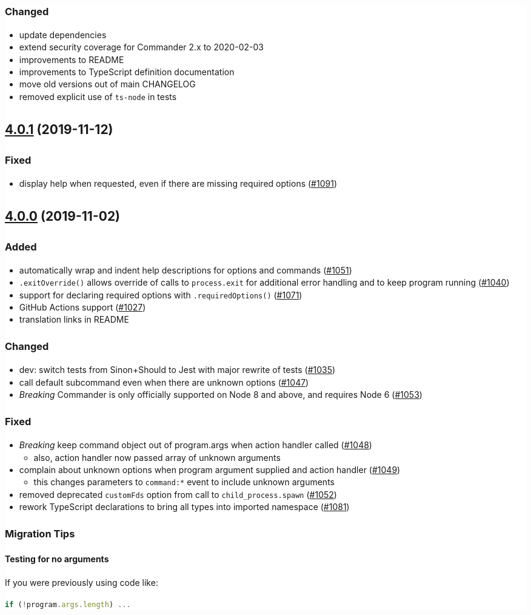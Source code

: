 ### Changed

* update dependencies
* extend security coverage for Commander 2.x to 2020-02-03
* improvements to README
* improvements to TypeScript definition documentation
* move old versions out of main CHANGELOG
* removed explicit use of `ts-node` in tests

## [4.0.1] (2019-11-12)

### Fixed

* display help when requested, even if there are missing required options ([#1091])

## [4.0.0] (2019-11-02)

### Added

* automatically wrap and indent help descriptions for options and commands ([#1051])
* `.exitOverride()` allows override of calls to `process.exit` for additional error handling and to keep program running ([#1040])
* support for declaring required options with `.requiredOptions()` ([#1071])
* GitHub Actions support ([#1027])
* translation links in README

### Changed

* dev: switch tests from Sinon+Should to Jest with major rewrite of tests ([#1035])
* call default subcommand even when there are unknown options ([#1047])
* *Breaking* Commander is only officially supported on Node 8 and above, and requires Node 6 ([#1053])

### Fixed

* *Breaking* keep command object out of program.args when action handler called ([#1048])
  * also, action handler now passed array of unknown arguments
* complain about unknown options when program argument supplied and action handler ([#1049])
  * this changes parameters to `command:*` event to include unknown arguments
* removed deprecated `customFds` option from call to `child_process.spawn` ([#1052])
* rework TypeScript declarations to bring all types into imported namespace ([#1081])

### Migration Tips

#### Testing for no arguments

If you were previously using code like:

```js
if (!program.args.length) ...
```


[#948]: https://github.com/tj/commander.js/issues/948
[#1032]: https://github.com/tj/commander.js/issues/1032
[#1250]: https://github.com/tj/commander.js/pull/1250
[#1256]: https://github.com/tj/commander.js/pull/1256
[#1275]: https://github.com/tj/commander.js/pull/1275
[#1296]: https://github.com/tj/commander.js/pull/1296
[#1301]: https://github.com/tj/commander.js/issues/1301
[#1306]: https://github.com/tj/commander.js/pull/1306
[#1312]: https://github.com/tj/commander.js/pull/1312
[#1322]: https://github.com/tj/commander.js/pull/1322
[#1323]: https://github.com/tj/commander.js/pull/1323
[#1325]: https://github.com/tj/commander.js/pull/1325
[#1326]: https://github.com/tj/commander.js/pull/1326
[#1331]: https://github.com/tj/commander.js/pull/1331
[#1332]: https://github.com/tj/commander.js/pull/1332
[#1349]: https://github.com/tj/commander.js/pull/1349
[#1353]: https://github.com/tj/commander.js/pull/1353
[#1360]: https://github.com/tj/commander.js/pull/1360
[#1361]: https://github.com/tj/commander.js/pull/1361
[#1365]: https://github.com/tj/commander.js/pull/1365
[#1368]: https://github.com/tj/commander.js/pull/1368
[#1375]: https://github.com/tj/commander.js/pull/1375
[#1380]: https://github.com/tj/commander.js/pull/1380
[#1387]: https://github.com/tj/commander.js/pull/1387
[#1390]: https://github.com/tj/commander.js/pull/1390
[#1403]: https://github.com/tj/commander.js/pull/1403
[#1409]: https://github.com/tj/commander.js/pull/1409
[#1427]: https://github.com/tj/commander.js/pull/1427
[#1440]: https://github.com/tj/commander.js/pull/1440
[#1448]: https://github.com/tj/commander.js/pull/1448
[#1449]: https://github.com/tj/commander.js/pull/1449
[#1453]: https://github.com/tj/commander.js/pull/1453
[#1454]: https://github.com/tj/commander.js/pull/1454
[#1464]: https://github.com/tj/commander.js/pull/1464
[#1475]: https://github.com/tj/commander.js/pull/1475
[#1477]: https://github.com/tj/commander.js/pull/1477
[#1483]: https://github.com/tj/commander.js/pull/1483
[#1490]: https://github.com/tj/commander.js/pull/1490
[#1497]: https://github.com/tj/commander.js/pull/1497
[#1500]: https://github.com/tj/commander.js/pull/1500
[#1502]: https://github.com/tj/commander.js/pull/1502
[#1508]: https://github.com/tj/commander.js/pull/1508
[#1513]: https://github.com/tj/commander.js/pull/1513
[#1514]: https://github.com/tj/commander.js/pull/1514
[#1516]: https://github.com/tj/commander.js/pull/1516
[#1520]: https://github.com/tj/commander.js/pull/1520
[#1521]: https://github.com/tj/commander.js/pull/1521
[#1522]: https://github.com/tj/commander.js/pull/1522
[#1525]: https://github.com/tj/commander.js/pull/1525
[#1529]: https://github.com/tj/commander.js/pull/1529
[#1534]: https://github.com/tj/commander.js/pull/1534
[#1539]: https://github.com/tj/commander.js/pull/1539
[#1557]: https://github.com/tj/commander.js/pull/1557
[#1567]: https://github.com/tj/commander.js/pull/1567
[#1570]: https://github.com/tj/commander.js/pull/1570
[#1571]: https://github.com/tj/commander.js/pull/1571
[#1587]: https://github.com/tj/commander.js/pull/1587
[#1589]: https://github.com/tj/commander.js/pull/1589
[#1590]: https://github.com/tj/commander.js/pull/1590
[#1612]: https://github.com/tj/commander.js/pull/1612
[#1613]: https://github.com/tj/commander.js/pull/1613
[#1652]: https://github.com/tj/commander.js/pull/1652
[#1655]: https://github.com/tj/commander.js/pull/1655
[#1657]: https://github.com/tj/commander.js/pull/1657
[#1659]: https://github.com/tj/commander.js/pull/1659
[#1667]: https://github.com/tj/commander.js/pull/1667
[#1669]: https://github.com/tj/commander.js/pull/1669
[#1671]: https://github.com/tj/commander.js/pull/1671
[#1675]: https://github.com/tj/commander.js/pull/1675
[#1678]: https://github.com/tj/commander.js/pull/1678
[#1698]: https://github.com/tj/commander.js/pull/1698
[#1703]: https://github.com/tj/commander.js/pull/1703
[#1706]: https://github.com/tj/commander.js/pull/1706
[#1708]: https://github.com/tj/commander.js/pull/1708
[#1710]: https://github.com/tj/commander.js/pull/1710
[#1718]: https://github.com/tj/commander.js/pull/1718
[#1721]: https://github.com/tj/commander.js/pull/1721
[#1724]: https://github.com/tj/commander.js/pull/1724
[#1726]: https://github.com/tj/commander.js/pull/1726
[#1727]: https://github.com/tj/commander.js/pull/1727
[#1756]: https://github.com/tj/commander.js/pull/1756
[#1763]: https://github.com/tj/commander.js/pull/1763
[#1767]: https://github.com/tj/commander.js/pull/1767
[#1794]: https://github.com/tj/commander.js/pull/1794
[#1795]: https://github.com/tj/commander.js/pull/1795
[#1804]: https://github.com/tj/commander.js/pull/1804
[#1832]: https://github.com/tj/commander.js/pull/1832
[#1828]: https://github.com/tj/commander.js/pull/1828
[#1844]: https://github.com/tj/commander.js/pull/1844
[#1854]: https://github.com/tj/commander.js/pull/1854
[#1858]: https://github.com/tj/commander.js/pull/1858
[#1859]: https://github.com/tj/commander.js/pull/1859
[#1860]: https://github.com/tj/commander.js/pull/1860
[#1864]: https://github.com/tj/commander.js/pull/1864
[#1874]: https://github.com/tj/commander.js/pull/1874
[#1886]: https://github.com/tj/commander.js/pull/1886
[#1896]: https://github.com/tj/commander.js/pull/1896
[#1928]: https://github.com/tj/commander.js/pull/1928
[#1930]: https://github.com/tj/commander.js/pull/1930
[#1937]: https://github.com/tj/commander.js/pull/1937
[#1949]: https://github.com/tj/commander.js/pull/1949
[#1965]: https://github.com/tj/commander.js/pull/1965
[#1969]: https://github.com/tj/commander.js/pull/1969
[#1982]: https://github.com/tj/commander.js/pull/1982
[#1983]: https://github.com/tj/commander.js/pull/1983
[#2006]: https://github.com/tj/commander.js/pull/2006
[#2010]: https://github.com/tj/commander.js/pull/2010
[#2017]: https://github.com/tj/commander.js/pull/2017
[#2019]: https://github.com/tj/commander.js/pull/2019
[#2023]: https://github.com/tj/commander.js/pull/2023
[#2027]: https://github.com/tj/commander.js/pull/2027
[#2055]: https://github.com/tj/commander.js/pull/2055
[#2059]: https://github.com/tj/commander.js/pull/2059
[#2087]: https://github.com/tj/commander.js/pull/2087
[#2150]: https://github.com/tj/commander.js/pull/2150
[#2153]: https://github.com/tj/commander.js/pull/2153
[#2164]: https://github.com/tj/commander.js/pull/2164
[#2170]: https://github.com/tj/commander.js/pull/2170
[#2180]: https://github.com/tj/commander.js/pull/2180
[#2191]: https://github.com/tj/commander.js/pull/2191
[#2197]: https://github.com/tj/commander.js/pull/2197
[#2223]: https://github.com/tj/commander.js/pull/2223
[#2251]: https://github.com/tj/commander.js/pull/2251
[#2270]: https://github.com/tj/commander.js/pull/2270
[#2299]: https://github.com/tj/commander.js/pull/2299
[#2312]: https://github.com/tj/commander.js/pull/2312
[#2328]: https://github.com/tj/commander.js/pull/2328
[#2339]: https://github.com/tj/commander.js/pull/2339
[#2348]: https://github.com/tj/commander.js/pull/2348
[#2350]: https://github.com/tj/commander.js/pull/2350
[#2359]: https://github.com/tj/commander.js/pull/2359
[#1]: https://github.com/tj/commander.js/issues/1
[#432]: https://github.com/tj/commander.js/issues/432
[#508]: https://github.com/tj/commander.js/issues/508
[#512]: https://github.com/tj/commander.js/issues/512
[#531]: https://github.com/tj/commander.js/issues/531
[#645]: https://github.com/tj/commander.js/issues/645
[#742]: https://github.com/tj/commander.js/issues/742
[#764]: https://github.com/tj/commander.js/issues/764
[#802]: https://github.com/tj/commander.js/issues/802
[#809]: https://github.com/tj/commander.js/issues/809
[#962]: https://github.com/tj/commander.js/issues/962
[#995]: https://github.com/tj/commander.js/issues/995
[#1062]: https://github.com/tj/commander.js/pull/1062
[#1088]: https://github.com/tj/commander.js/issues/1088
[#1119]: https://github.com/tj/commander.js/pull/1119
[#1133]: https://github.com/tj/commander.js/pull/1133
[#1138]: https://github.com/tj/commander.js/pull/1138
[#1145]: https://github.com/tj/commander.js/pull/1145
[#1146]: https://github.com/tj/commander.js/pull/1146
[#1149]: https://github.com/tj/commander.js/pull/1149
[#1153]: https://github.com/tj/commander.js/issues/1153
[#1159]: https://github.com/tj/commander.js/pull/1159
[#1165]: https://github.com/tj/commander.js/pull/1165
[#1169]: https://github.com/tj/commander.js/pull/1169
[#1172]: https://github.com/tj/commander.js/pull/1172
[#1179]: https://github.com/tj/commander.js/pull/1179
[#1180]: https://github.com/tj/commander.js/pull/1180
[#1184]: https://github.com/tj/commander.js/pull/1184
[#1191]: https://github.com/tj/commander.js/pull/1191
[#1195]: https://github.com/tj/commander.js/pull/1195
[#1208]: https://github.com/tj/commander.js/pull/1208
[#1232]: https://github.com/tj/commander.js/pull/1232
[#1235]: https://github.com/tj/commander.js/pull/1235
[#1236]: https://github.com/tj/commander.js/pull/1236
[#1247]: https://github.com/tj/commander.js/pull/1247
[#1248]: https://github.com/tj/commander.js/pull/1248
[#933]: https://github.com/tj/commander.js/pull/933
[#1027]: https://github.com/tj/commander.js/pull/1027
[#1035]: https://github.com/tj/commander.js/pull/1035
[#1040]: https://github.com/tj/commander.js/pull/1040
[#1047]: https://github.com/tj/commander.js/pull/1047
[#1048]: https://github.com/tj/commander.js/pull/1048
[#1049]: https://github.com/tj/commander.js/pull/1049
[#1051]: https://github.com/tj/commander.js/pull/1051
[#1052]: https://github.com/tj/commander.js/pull/1052
[#1053]: https://github.com/tj/commander.js/pull/1053
[#1071]: https://github.com/tj/commander.js/pull/1071
[#1081]: https://github.com/tj/commander.js/pull/1081
[#1091]: https://github.com/tj/commander.js/pull/1091
[#1096]: https://github.com/tj/commander.js/pull/1096
[#1102]: https://github.com/tj/commander.js/pull/1102
[#1118]: https://github.com/tj/commander.js/pull/1118
[#1157]: https://github.com/tj/commander.js/pull/1157
[#806]: https://github.com/tj/commander.js/issues/806
[#599]: https://github.com/tj/commander.js/issues/599
[#611]: https://github.com/tj/commander.js/issues/611
[#697]: https://github.com/tj/commander.js/issues/697
[#795]: https://github.com/tj/commander.js/issues/795
[#915]: https://github.com/tj/commander.js/issues/915
[#938]: https://github.com/tj/commander.js/issues/938
[#963]: https://github.com/tj/commander.js/issues/963
[#974]: https://github.com/tj/commander.js/issues/974
[#980]: https://github.com/tj/commander.js/issues/980
[#987]: https://github.com/tj/commander.js/issues/987
[#990]: https://github.com/tj/commander.js/issues/990
[#991]: https://github.com/tj/commander.js/issues/991
[#999]: https://github.com/tj/commander.js/issues/999
[#1010]: https://github.com/tj/commander.js/pull/1010
[#1018]: https://github.com/tj/commander.js/pull/1018
[#1026]: https://github.com/tj/commander.js/pull/1026
[#1028]: https://github.com/tj/commander.js/pull/1028
[Unreleased]: https://github.com/tj/commander.js/compare/master...develop
[14.0.0]: https://github.com/tj/commander.js/compare/v13.1.0...v14.0.0
[13.1.0]: https://github.com/tj/commander.js/compare/v13.0.0...v13.1.0
[13.0.0]: https://github.com/tj/commander.js/compare/v12.1.0...v13.0.0
[13.0.0-0]: https://github.com/tj/commander.js/compare/v12.1.0...v13.0.0-0
[12.1.0]: https://github.com/tj/commander.js/compare/v12.0.0...v12.1.0
[12.0.0]: https://github.com/tj/commander.js/compare/v11.1.0...v12.0.0
[12.0.0-1]: https://github.com/tj/commander.js/compare/v12.0.0-0...v12.0.0-1
[12.0.0-0]: https://github.com/tj/commander.js/compare/v11.1.0...v12.0.0-0
[11.1.0]: https://github.com/tj/commander.js/compare/v11.0.0...v11.1.0
[11.0.0]: https://github.com/tj/commander.js/compare/v10.0.1...v11.0.0
[10.0.1]: https://github.com/tj/commander.js/compare/v10.0.0...v10.0.1
[10.0.0]: https://github.com/tj/commander.js/compare/v9.5.0...v10.0.0
[9.5.0]: https://github.com/tj/commander.js/compare/v9.4.1...v9.5.0
[9.4.1]: https://github.com/tj/commander.js/compare/v9.4.0...v9.4.1
[9.4.0]: https://github.com/tj/commander.js/compare/v9.3.0...v9.4.0
[9.3.0]: https://github.com/tj/commander.js/compare/v9.2.0...v9.3.0
[9.2.0]: https://github.com/tj/commander.js/compare/v9.1.0...v9.2.0
[9.1.0]: https://github.com/tj/commander.js/compare/v9.0.0...v9.1.0
[9.0.0]: https://github.com/tj/commander.js/compare/v8.3.0...v9.0.0
[9.0.0-1]: https://github.com/tj/commander.js/compare/v9.0.0-0...v9.0.0-1
[9.0.0-0]: https://github.com/tj/commander.js/compare/v8.3.0...v9.0.0-0
[8.3.0]: https://github.com/tj/commander.js/compare/v8.2.0...v8.3.0
[8.2.0]: https://github.com/tj/commander.js/compare/v8.1.0...v8.2.0
[8.1.0]: https://github.com/tj/commander.js/compare/v8.0.0...v8.1.0
[8.0.0]: https://github.com/tj/commander.js/compare/v7.2.0...v8.0.0
[8.0.0-2]: https://github.com/tj/commander.js/compare/v8.0.0-1...v8.0.0-2
[8.0.0-1]: https://github.com/tj/commander.js/compare/v8.0.0-0...v8.0.0-1
[8.0.0-0]: https://github.com/tj/commander.js/compare/v7.2.0...v8.0.0-0
[7.2.0]: https://github.com/tj/commander.js/compare/v7.1.0...v7.2.0
[7.1.0]: https://github.com/tj/commander.js/compare/v7.0.0...v7.1.0
[7.0.0]: https://github.com/tj/commander.js/compare/v6.2.1...v7.0.0
[7.0.0-2]: https://github.com/tj/commander.js/compare/v7.0.0-1...v7.0.0-2
[7.0.0-1]: https://github.com/tj/commander.js/compare/v7.0.0-0...v7.0.0-1
[7.0.0-0]: https://github.com/tj/commander.js/compare/v6.2.0...v7.0.0-0
[6.2.1]: https://github.com/tj/commander.js/compare/v6.2.0..v6.2.1
[6.2.0]: https://github.com/tj/commander.js/compare/v6.1.0..v6.2.0
[6.1.0]: https://github.com/tj/commander.js/compare/v6.0.0..v6.1.0
[6.0.0]: https://github.com/tj/commander.js/compare/v5.1.0..v6.0.0
[6.0.0-0]: https://github.com/tj/commander.js/compare/v5.1.0..v6.0.0-0
[5.1.0]: https://github.com/tj/commander.js/compare/v5.0.0..v5.1.0
[5.0.0]: https://github.com/tj/commander.js/compare/v4.1.1..v5.0.0
[5.0.0-4]: https://github.com/tj/commander.js/compare/v5.0.0-3..v5.0.0-4
[5.0.0-3]: https://github.com/tj/commander.js/compare/v5.0.0-2..v5.0.0-3
[5.0.0-2]: https://github.com/tj/commander.js/compare/v5.0.0-1..v5.0.0-2
[5.0.0-1]: https://github.com/tj/commander.js/compare/v5.0.0-0..v5.0.0-1
[5.0.0-0]: https://github.com/tj/commander.js/compare/v4.1.1..v5.0.0-0
[4.1.1]: https://github.com/tj/commander.js/compare/v4.1.0..v4.1.1
[4.1.0]: https://github.com/tj/commander.js/compare/v4.0.1..v4.1.0
[4.0.1]: https://github.com/tj/commander.js/compare/v4.0.0..v4.0.1
[4.0.0]: https://github.com/tj/commander.js/compare/v3.0.2..v4.0.0
[4.0.0-1]: https://github.com/tj/commander.js/compare/v4.0.0-0..v4.0.0-1
[4.0.0-0]: https://github.com/tj/commander.js/compare/v3.0.2...v4.0.0-0
[3.0.2]: https://github.com/tj/commander.js/compare/v3.0.1...v3.0.2
[3.0.1]: https://github.com/tj/commander.js/compare/v3.0.0...v3.0.1
[3.0.0]: https://github.com/tj/commander.js/compare/v2.20.1...v3.0.0
[2.20.1]: https://github.com/tj/commander.js/compare/v2.20.0...v2.20.1